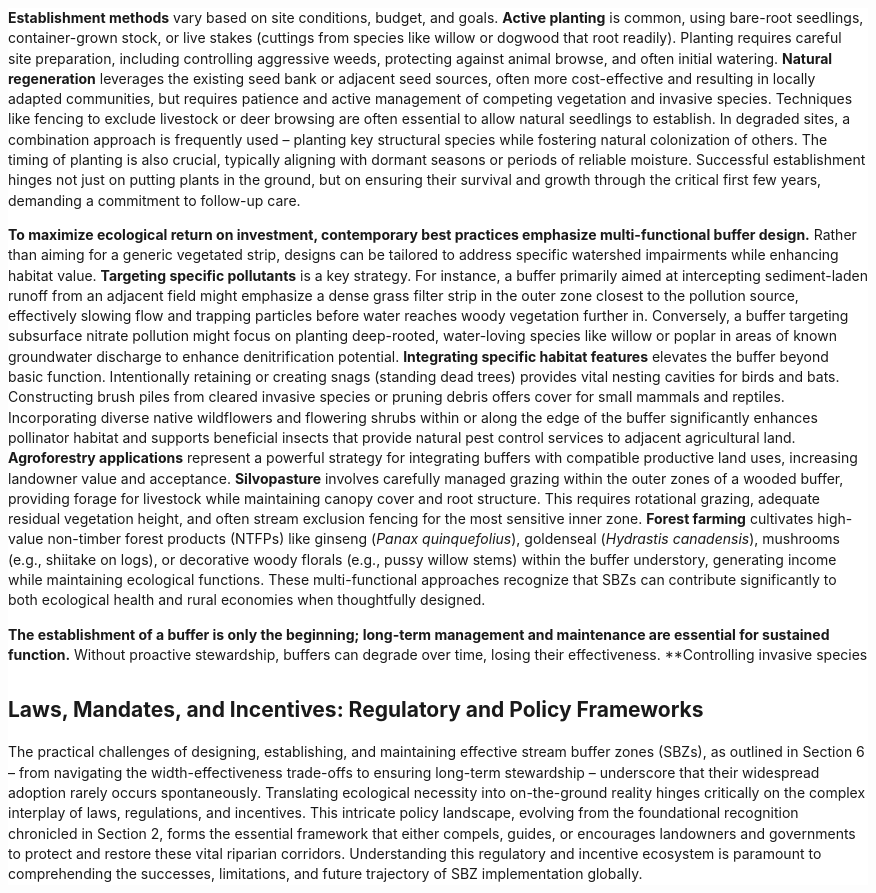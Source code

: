 **Establishment methods** vary based on site conditions, budget, and goals. **Active planting** is common, using bare-root seedlings, container-grown stock, or live stakes (cuttings from species like willow or dogwood that root readily). Planting requires careful site preparation, including controlling aggressive weeds, protecting against animal browse, and often initial watering. **Natural regeneration** leverages the existing seed bank or adjacent seed sources, often more cost-effective and resulting in locally adapted communities, but requires patience and active management of competing vegetation and invasive species. Techniques like fencing to exclude livestock or deer browsing are often essential to allow natural seedlings to establish. In degraded sites, a combination approach is frequently used – planting key structural species while fostering natural colonization of others. The timing of planting is also crucial, typically aligning with dormant seasons or periods of reliable moisture. Successful establishment hinges not just on putting plants in the ground, but on ensuring their survival and growth through the critical first few years, demanding a commitment to follow-up care.

**To maximize ecological return on investment, contemporary best practices emphasize multi-functional buffer design.** Rather than aiming for a generic vegetated strip, designs can be tailored to address specific watershed impairments while enhancing habitat value. **Targeting specific pollutants** is a key strategy. For instance, a buffer primarily aimed at intercepting sediment-laden runoff from an adjacent field might emphasize a dense grass filter strip in the outer zone closest to the pollution source, effectively slowing flow and trapping particles before water reaches woody vegetation further in. Conversely, a buffer targeting subsurface nitrate pollution might focus on planting deep-rooted, water-loving species like willow or poplar in areas of known groundwater discharge to enhance denitrification potential. **Integrating specific habitat features** elevates the buffer beyond basic function. Intentionally retaining or creating snags (standing dead trees) provides vital nesting cavities for birds and bats. Constructing brush piles from cleared invasive species or pruning debris offers cover for small mammals and reptiles. Incorporating diverse native wildflowers and flowering shrubs within or along the edge of the buffer significantly enhances pollinator habitat and supports beneficial insects that provide natural pest control services to adjacent agricultural land. **Agroforestry applications** represent a powerful strategy for integrating buffers with compatible productive land uses, increasing landowner value and acceptance. **Silvopasture** involves carefully managed grazing within the outer zones of a wooded buffer, providing forage for livestock while maintaining canopy cover and root structure. This requires rotational grazing, adequate residual vegetation height, and often stream exclusion fencing for the most sensitive inner zone. **Forest farming** cultivates high-value non-timber forest products (NTFPs) like ginseng (*Panax quinquefolius*), goldenseal (*Hydrastis canadensis*), mushrooms (e.g., shiitake on logs), or decorative woody florals (e.g., pussy willow stems) within the buffer understory, generating income while maintaining ecological functions. These multi-functional approaches recognize that SBZs can contribute significantly to both ecological health and rural economies when thoughtfully designed.

**The establishment of a buffer is only the beginning; long-term management and maintenance are essential for sustained function.** Without proactive stewardship, buffers can degrade over time, losing their effectiveness. **Controlling invasive species

## Laws, Mandates, and Incentives: Regulatory and Policy Frameworks

The practical challenges of designing, establishing, and maintaining effective stream buffer zones (SBZs), as outlined in Section 6 – from navigating the width-effectiveness trade-offs to ensuring long-term stewardship – underscore that their widespread adoption rarely occurs spontaneously. Translating ecological necessity into on-the-ground reality hinges critically on the complex interplay of laws, regulations, and incentives. This intricate policy landscape, evolving from the foundational recognition chronicled in Section 2, forms the essential framework that either compels, guides, or encourages landowners and governments to protect and restore these vital riparian corridors. Understanding this regulatory and incentive ecosystem is paramount to comprehending the successes, limitations, and future trajectory of SBZ implementation globally.
